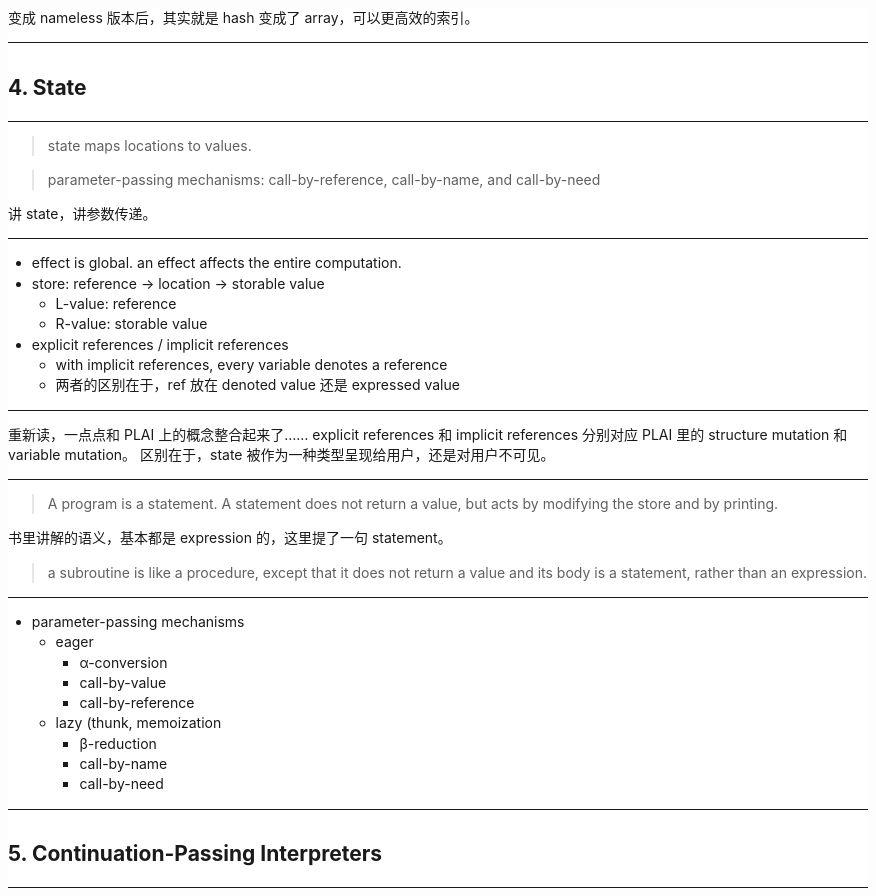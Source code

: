 变成 nameless 版本后，其实就是 hash 变成了 array，可以更高效的索引。

---

## 4. State

---

> state maps locations to values.

> parameter-passing mechanisms: call-by-reference, call-by-name, and call-by-need

讲 state，讲参数传递。

---

- effect is global. an effect affects the entire computation.
- store: reference -> location -> storable value
    - L-value: reference
    - R-value: storable value
- explicit references / implicit references
    - with implicit references, every variable denotes a reference
    - 两者的区别在于，ref 放在 denoted value 还是 expressed value

---

重新读，一点点和 PLAI 上的概念整合起来了……
explicit references 和 implicit references 分别对应 PLAI 里的 structure mutation
和 variable mutation。
区别在于，state 被作为一种类型呈现给用户，还是对用户不可见。

---

> A program is a statement.
> A statement does not return a value, but acts by modifying the store and by
> printing.

书里讲解的语义，基本都是 expression 的，这里提了一句 statement。

> a subroutine is like a procedure, except that it does not return a value and
> its body is a statement, rather than an expression.

---

- parameter-passing mechanisms
    - eager
        - α-conversion
        - call-by-value
        - call-by-reference
    - lazy (thunk, memoization
        - β-reduction
        - call-by-name
        - call-by-need

---

## 5. Continuation-Passing Interpreters

---
